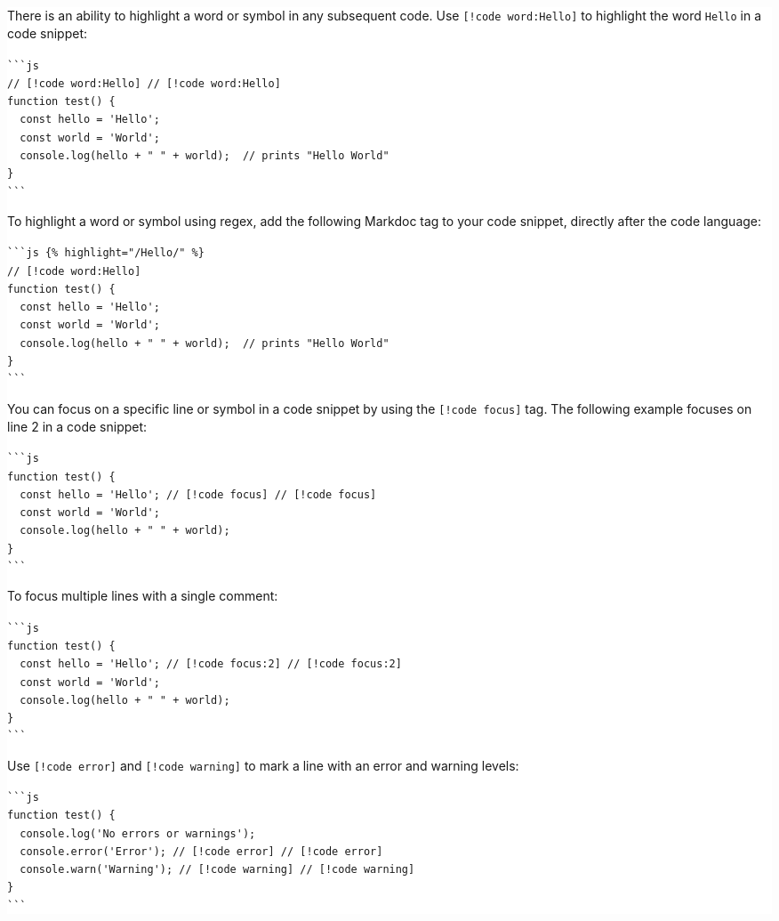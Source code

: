 There is an ability to highlight a word or symbol in any subsequent code. Use `[!code word:Hello]` to highlight the word `Hello` in a code snippet:

````markdoc {% process=false %}
```js
// [!code word:Hello] // [!code word:Hello]
function test() {
  const hello = 'Hello';
  const world = 'World';
  console.log(hello + " " + world);  // prints "Hello World"
}
```
````

To highlight a word or symbol using regex, add the following Markdoc tag to your code snippet, directly after the code language:

````markdoc {% process=false %}
```js {% highlight="/Hello/" %}
// [!code word:Hello]
function test() {
  const hello = 'Hello';
  const world = 'World';
  console.log(hello + " " + world);  // prints "Hello World"
}
```
````

You can focus on a specific line or symbol in a code snippet by using the `[!code focus]` tag. The following example focuses on line 2 in a code snippet:

````markdoc {% process=false %}
```js
function test() {
  const hello = 'Hello'; // [!code focus] // [!code focus]
  const world = 'World';
  console.log(hello + " " + world);
}
```
````

To focus multiple lines with a single comment:

````markdoc {% process=false %}
```js
function test() {
  const hello = 'Hello'; // [!code focus:2] // [!code focus:2]
  const world = 'World';
  console.log(hello + " " + world);
}
```
````

Use `[!code error]` and `[!code warning]` to mark a line with an error and warning levels:


````markdoc {% process=false %}
```js
function test() {
  console.log('No errors or warnings');
  console.error('Error'); // [!code error] // [!code error]
  console.warn('Warning'); // [!code warning] // [!code warning]
}
```
````
